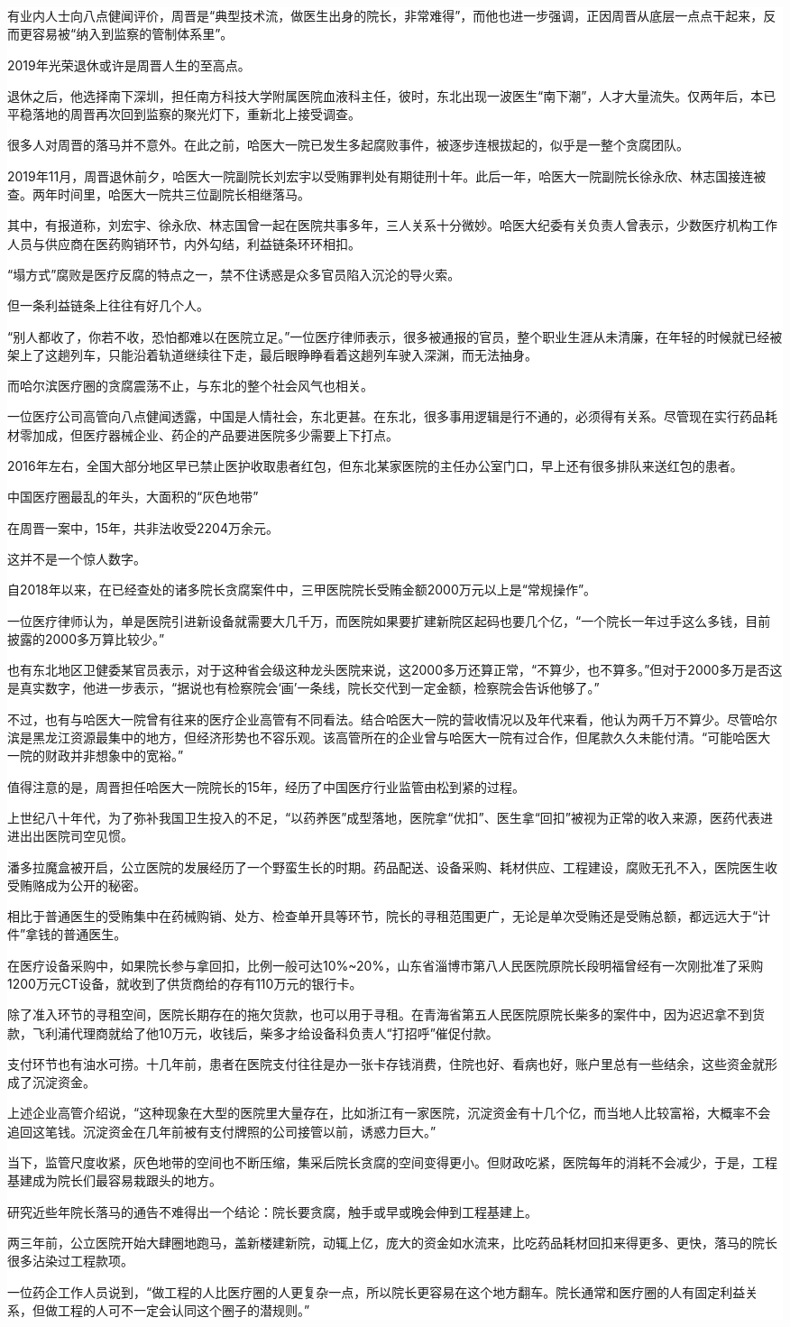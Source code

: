 有业内人士向八点健闻评价，周晋是“典型技术流，做医生出身的院长，非常难得”，而他也进一步强调，正因周晋从底层一点点干起来，反而更容易被“纳入到监察的管制体系里”。

2019年光荣退休或许是周晋人生的至高点。

退休之后，他选择南下深圳，担任南方科技大学附属医院血液科主任，彼时，东北出现一波医生“南下潮”，人才大量流失。仅两年后，本已平稳落地的周晋再次回到监察的聚光灯下，重新北上接受调查。

很多人对周晋的落马并不意外。在此之前，哈医大一院已发生多起腐败事件，被逐步连根拔起的，似乎是一整个贪腐团队。

2019年11月，周晋退休前夕，哈医大一院副院长刘宏宇以受贿罪判处有期徒刑十年。此后一年，哈医大一院副院长徐永欣、林志国接连被查。两年时间里，哈医大一院共三位副院长相继落马。

其中，有报道称，刘宏宇、徐永欣、林志国曾一起在医院共事多年，三人关系十分微妙。哈医大纪委有关负责人曾表示，少数医疗机构工作人员与供应商在医药购销环节，内外勾结，利益链条环环相扣。

“塌方式”腐败是医疗反腐的特点之一，禁不住诱惑是众多官员陷入沉沦的导火索。

但一条利益链条上往往有好几个人。

“别人都收了，你若不收，恐怕都难以在医院立足。”一位医疗律师表示，很多被通报的官员，整个职业生涯从未清廉，在年轻的时候就已经被架上了这趟列车，只能沿着轨道继续往下走，最后眼睁睁看着这趟列车驶入深渊，而无法抽身。

而哈尔滨医疗圈的贪腐震荡不止，与东北的整个社会风气也相关。

一位医疗公司高管向八点健闻透露，中国是人情社会，东北更甚。在东北，很多事用逻辑是行不通的，必须得有关系。尽管现在实行药品耗材零加成，但医疗器械企业、药企的产品要进医院多少需要上下打点。

2016年左右，全国大部分地区早已禁止医护收取患者红包，但东北某家医院的主任办公室门口，早上还有很多排队来送红包的患者。

中国医疗圈最乱的年头，大面积的“灰色地带”

在周晋一案中，15年，共非法收受2204万余元。

这并不是一个惊人数字。

自2018年以来，在已经查处的诸多院长贪腐案件中，三甲医院院长受贿金额2000万元以上是“常规操作”。

一位医疗律师认为，单是医院引进新设备就需要大几千万，而医院如果要扩建新院区起码也要几个亿，“一个院长一年过手这么多钱，目前披露的2000多万算比较少。”

也有东北地区卫健委某官员表示，对于这种省会级这种龙头医院来说，这2000多万还算正常，“不算少，也不算多。”但对于2000多万是否这是真实数字，他进一步表示，“据说也有检察院会‘画’一条线，院长交代到一定金额，检察院会告诉他够了。”

不过，也有与哈医大一院曾有往来的医疗企业高管有不同看法。结合哈医大一院的营收情况以及年代来看，他认为两千万不算少。尽管哈尔滨是黑龙江资源最集中的地方，但经济形势也不容乐观。该高管所在的企业曾与哈医大一院有过合作，但尾款久久未能付清。“可能哈医大一院的财政并非想象中的宽裕。”

值得注意的是，周晋担任哈医大一院院长的15年，经历了中国医疗行业监管由松到紧的过程。

上世纪八十年代，为了弥补我国卫生投入的不足，“以药养医”成型落地，医院拿“优扣”、医生拿“回扣”被视为正常的收入来源，医药代表进进出出医院司空见惯。

潘多拉魔盒被开启，公立医院的发展经历了一个野蛮生长的时期。药品配送、设备采购、耗材供应、工程建设，腐败无孔不入，医院医生收受贿赂成为公开的秘密。

相比于普通医生的受贿集中在药械购销、处方、检查单开具等环节，院长的寻租范围更广，无论是单次受贿还是受贿总额，都远远大于“计件”拿钱的普通医生。

在医疗设备采购中，如果院长参与拿回扣，比例一般可达10%~20%，山东省淄博市第八人民医院原院长段明福曾经有一次刚批准了采购1200万元CT设备，就收到了供货商给的存有110万元的银行卡。

除了准入环节的寻租空间，医院长期存在的拖欠货款，也可以用于寻租。在青海省第五人民医院原院长柴多的案件中，因为迟迟拿不到货款，飞利浦代理商就给了他10万元，收钱后，柴多才给设备科负责人“打招呼”催促付款。

支付环节也有油水可捞。十几年前，患者在医院支付往往是办一张卡存钱消费，住院也好、看病也好，账户里总有一些结余，这些资金就形成了沉淀资金。

上述企业高管介绍说，“这种现象在大型的医院里大量存在，比如浙江有一家医院，沉淀资金有十几个亿，而当地人比较富裕，大概率不会追回这笔钱。沉淀资金在几年前被有支付牌照的公司接管以前，诱惑力巨大。”

当下，监管尺度收紧，灰色地带的空间也不断压缩，集采后院长贪腐的空间变得更小。但财政吃紧，医院每年的消耗不会减少，于是，工程基建成为院长们最容易栽跟头的地方。

研究近些年院长落马的通告不难得出一个结论：院长要贪腐，触手或早或晚会伸到工程基建上。

两三年前，公立医院开始大肆圈地跑马，盖新楼建新院，动辄上亿，庞大的资金如水流来，比吃药品耗材回扣来得更多、更快，落马的院长很多沾染过工程款项。

一位药企工作人员说到，“做工程的人比医疗圈的人更复杂一点，所以院长更容易在这个地方翻车。院长通常和医疗圈的人有固定利益关系，但做工程的人可不一定会认同这个圈子的潜规则。”
